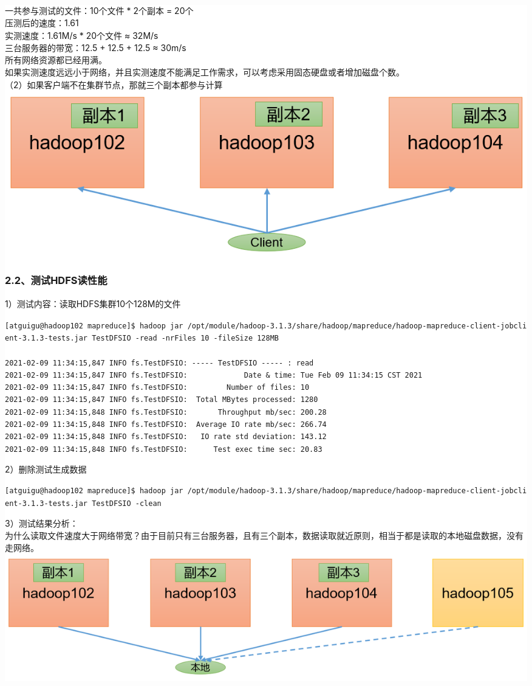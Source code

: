 一共参与测试的文件：10个文件 * 2个副本 = 20个  
压测后的速度：1.61  
实测速度：1.61M/s * 20个文件 ≈ 32M/s  
三台服务器的带宽：12.5 + 12.5 + 12.5 ≈ 30m/s  
所有网络资源都已经用满。  
如果实测速度远远小于网络，并且实测速度不能满足工作需求，可以考虑采用固态硬盘或者增加磁盘个数。  
（2）如果客户端不在集群节点，那就三个副本都参与计算  
![](./images/yh-09.png)   

### 2.2、测试HDFS读性能
1）测试内容：读取HDFS集群10个128M的文件  
```
[atguigu@hadoop102 mapreduce]$ hadoop jar /opt/module/hadoop-3.1.3/share/hadoop/mapreduce/hadoop-mapreduce-client-jobclient-3.1.3-tests.jar TestDFSIO -read -nrFiles 10 -fileSize 128MB

2021-02-09 11:34:15,847 INFO fs.TestDFSIO: ----- TestDFSIO ----- : read
2021-02-09 11:34:15,847 INFO fs.TestDFSIO:             Date & time: Tue Feb 09 11:34:15 CST 2021
2021-02-09 11:34:15,847 INFO fs.TestDFSIO:         Number of files: 10
2021-02-09 11:34:15,847 INFO fs.TestDFSIO:  Total MBytes processed: 1280
2021-02-09 11:34:15,848 INFO fs.TestDFSIO:       Throughput mb/sec: 200.28
2021-02-09 11:34:15,848 INFO fs.TestDFSIO:  Average IO rate mb/sec: 266.74
2021-02-09 11:34:15,848 INFO fs.TestDFSIO:   IO rate std deviation: 143.12
2021-02-09 11:34:15,848 INFO fs.TestDFSIO:      Test exec time sec: 20.83
```
2）删除测试生成数据
```
[atguigu@hadoop102 mapreduce]$ hadoop jar /opt/module/hadoop-3.1.3/share/hadoop/mapreduce/hadoop-mapreduce-client-jobclient-3.1.3-tests.jar TestDFSIO -clean
```
3）测试结果分析：  
为什么读取文件速度大于网络带宽？由于目前只有三台服务器，且有三个副本，数据读取就近原则，相当于都是读取的本地磁盘数据，没有走网络。  
![](./images/yh-10.png)   
